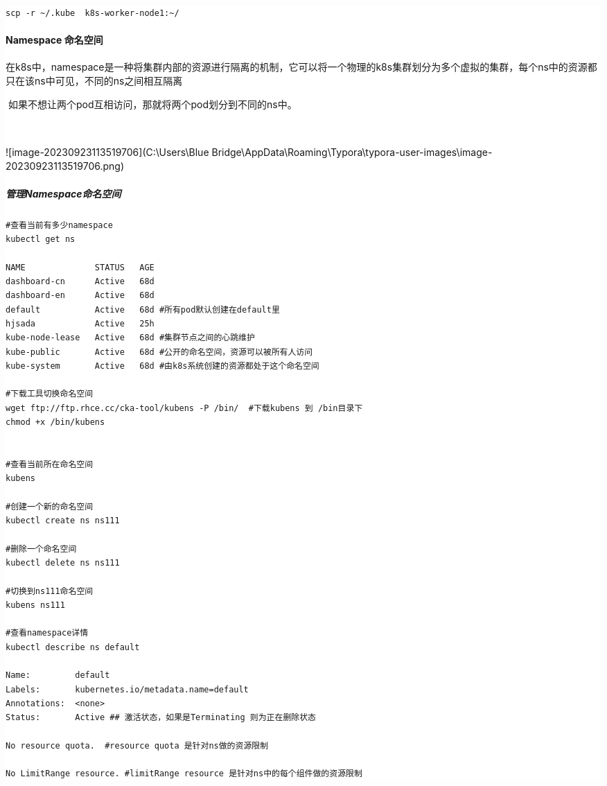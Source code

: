 ```shell
scp -r ~/.kube  k8s-worker-node1:~/
```



#### Namespace 命名空间

  在k8s中，namespace是一种将集群内部的资源进行隔离的机制，它可以将一个物理的k8s集群划分为多个虚拟的集群，每个ns中的资源都只在该ns中可见，不同的ns之间相互隔离

​	如果不想让两个pod互相访问，那就将两个pod划分到不同的ns中。

​	

![image-20230923113519706](C:\Users\Blue Bridge\AppData\Roaming\Typora\typora-user-images\image-20230923113519706.png)



##### 管理Namespace命名空间

```shell
#查看当前有多少namespace
kubectl get ns

NAME              STATUS   AGE
dashboard-cn      Active   68d
dashboard-en      Active   68d
default           Active   68d #所有pod默认创建在default里
hjsada            Active   25h
kube-node-lease   Active   68d #集群节点之间的心跳维护
kube-public       Active   68d #公开的命名空间，资源可以被所有人访问
kube-system       Active   68d #由k8s系统创建的资源都处于这个命名空间

#下载工具切换命名空间
wget ftp://ftp.rhce.cc/cka-tool/kubens -P /bin/  #下载kubens 到 /bin目录下
chmod +x /bin/kubens


#查看当前所在命名空间
kubens

#创建一个新的命名空间
kubectl create ns ns111

#删除一个命名空间
kubectl delete ns ns111

#切换到ns111命名空间
kubens ns111

#查看namespace详情
kubectl describe ns default

Name:         default
Labels:       kubernetes.io/metadata.name=default
Annotations:  <none>
Status:       Active ## 激活状态，如果是Terminating 则为正在删除状态 

No resource quota.  #resource quota 是针对ns做的资源限制

No LimitRange resource. #limitRange resource 是针对ns中的每个组件做的资源限制

```
